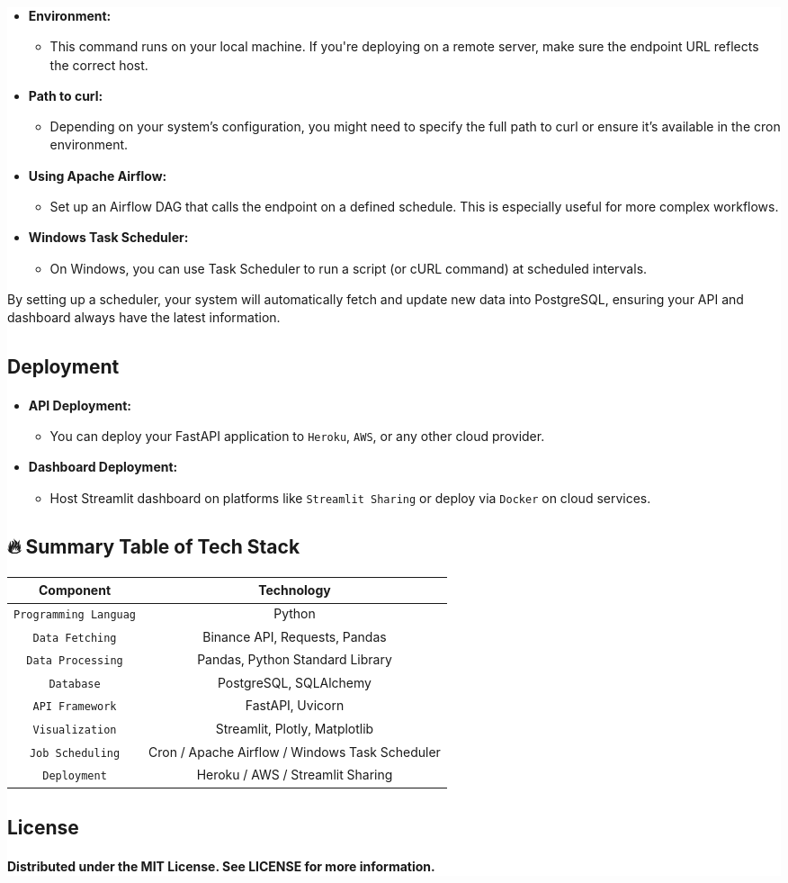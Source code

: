    - **Environment:**
     - This command runs on your local machine. If you're deploying on a remote server, make sure the endpoint URL reflects the correct host.

   - **Path to curl:**
     - Depending on your system’s configuration, you might need to specify the full path to curl or ensure it’s available in the cron environment.


- **Using Apache Airflow:**
  
   - Set up an Airflow DAG that calls the endpoint on a defined schedule. This is especially useful for more complex workflows.

- **Windows Task Scheduler:**
  
   - On Windows, you can use Task Scheduler to run a script (or cURL command) at scheduled intervals.

By setting up a scheduler, your system will automatically fetch and update new data into PostgreSQL, ensuring your API and dashboard always have the latest information.


## Deployment

- **API Deployment:**

     - You can deploy your FastAPI application to ```Heroku```, ```AWS```, or any other cloud provider.

- **Dashboard Deployment:**

     - Host Streamlit dashboard on platforms like ```Streamlit Sharing``` or deploy via ```Docker``` on cloud services.

 
## 🔥 Summary Table of Tech Stack

| Component	| Technology |
| :---: | :---: |
| `Programming Languag` |	Python |
| `Data Fetching`	|	Binance API, Requests, Pandas |
| `Data Processing`	|	Pandas, Python Standard Library |
| `Database`	|	PostgreSQL, SQLAlchemy |
| `API Framework`	|	FastAPI, Uvicorn |
| `Visualization`	|	Streamlit, Plotly, Matplotlib |
| `Job Scheduling`	| Cron / Apache Airflow / Windows Task Scheduler |
| `Deployment`	|	Heroku / AWS / Streamlit Sharing |


## License

**Distributed under the MIT License. See LICENSE for more information.**
